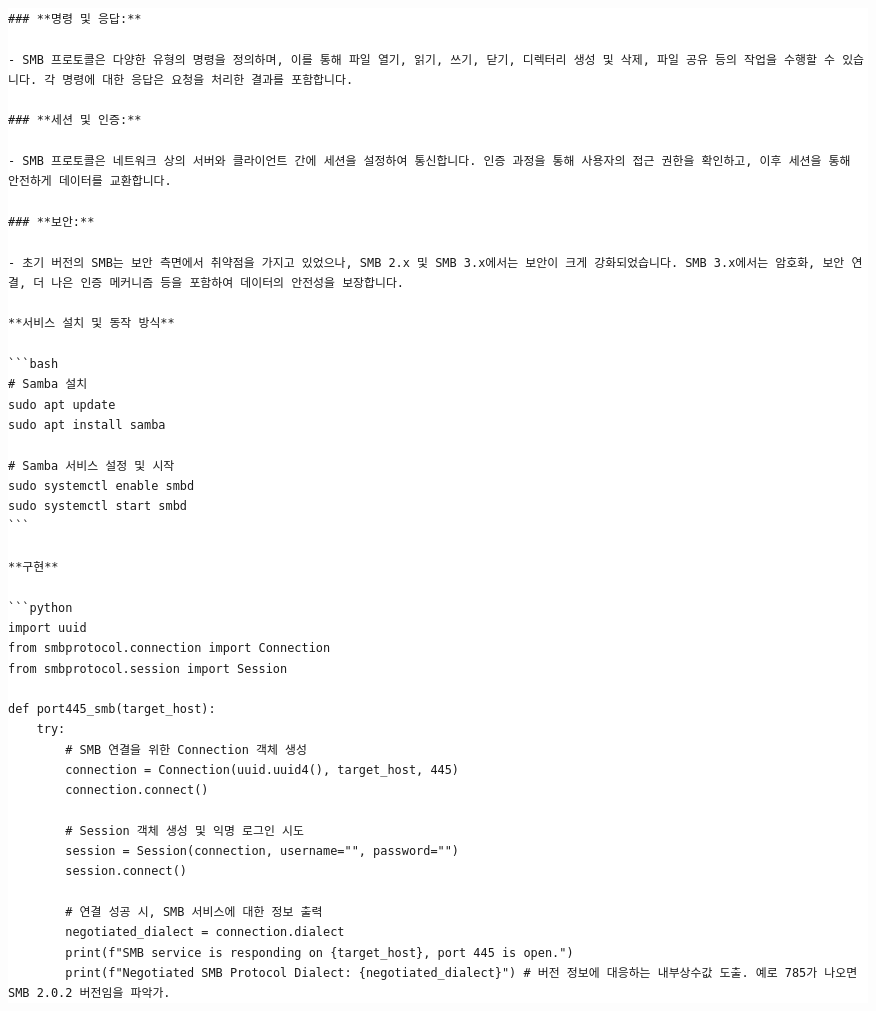    ### **명령 및 응답:**
    
    - SMB 프로토콜은 다양한 유형의 명령을 정의하며, 이를 통해 파일 열기, 읽기, 쓰기, 닫기, 디렉터리 생성 및 삭제, 파일 공유 등의 작업을 수행할 수 있습니다. 각 명령에 대한 응답은 요청을 처리한 결과를 포함합니다.
    
    ### **세션 및 인증:**
    
    - SMB 프로토콜은 네트워크 상의 서버와 클라이언트 간에 세션을 설정하여 통신합니다. 인증 과정을 통해 사용자의 접근 권한을 확인하고, 이후 세션을 통해 안전하게 데이터를 교환합니다.
    
    ### **보안:**
    
    - 초기 버전의 SMB는 보안 측면에서 취약점을 가지고 있었으나, SMB 2.x 및 SMB 3.x에서는 보안이 크게 강화되었습니다. SMB 3.x에서는 암호화, 보안 연결, 더 나은 인증 메커니즘 등을 포함하여 데이터의 안전성을 보장합니다.
    
    **서비스 설치 및 동작 방식**
    
    ```bash
    # Samba 설치
    sudo apt update
    sudo apt install samba
    
    # Samba 서비스 설정 및 시작
    sudo systemctl enable smbd
    sudo systemctl start smbd
    ```
    
    **구현**
    
    ```python
    import uuid
    from smbprotocol.connection import Connection
    from smbprotocol.session import Session
    
    def port445_smb(target_host):
        try:
            # SMB 연결을 위한 Connection 객체 생성
            connection = Connection(uuid.uuid4(), target_host, 445)
            connection.connect()
    
            # Session 객체 생성 및 익명 로그인 시도
            session = Session(connection, username="", password="")
            session.connect()
    
            # 연결 성공 시, SMB 서비스에 대한 정보 출력
            negotiated_dialect = connection.dialect
            print(f"SMB service is responding on {target_host}, port 445 is open.")
            print(f"Negotiated SMB Protocol Dialect: {negotiated_dialect}") # 버전 정보에 대응하는 내부상수값 도출. 예로 785가 나오면 SMB 2.0.2 버전임을 파악가. 
    